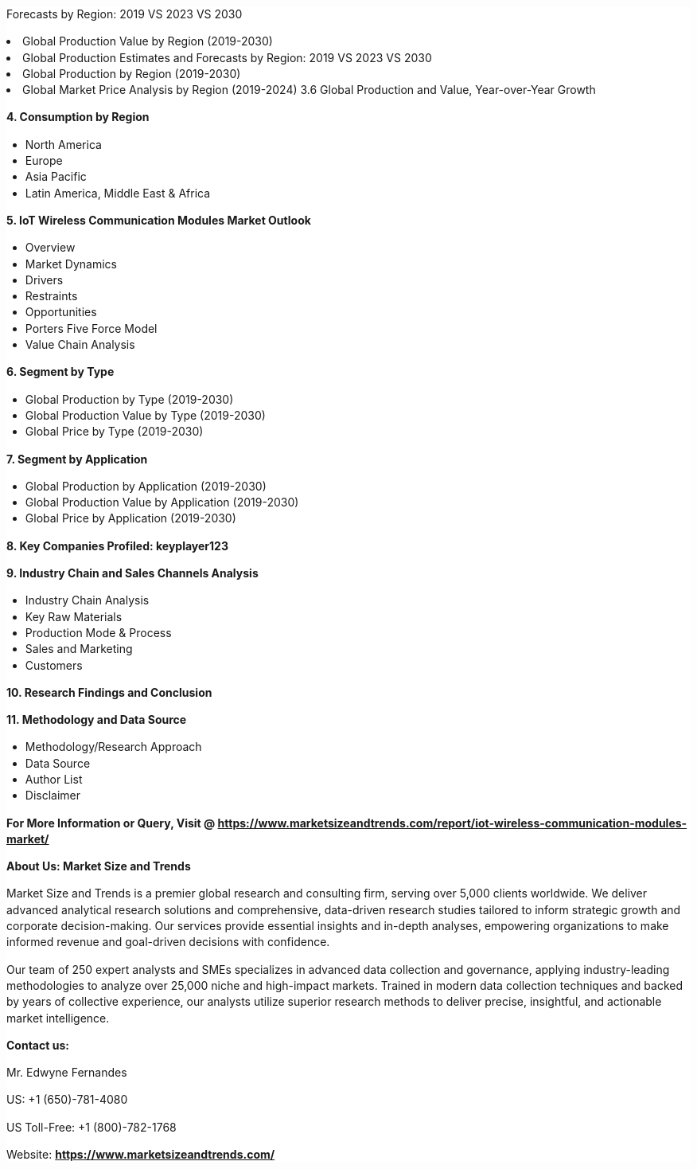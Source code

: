 Forecasts by Region: 2019 VS 2023 VS 2030</li><li>Global Production Value by Region (2019-2030)</li><li>Global Production Estimates and Forecasts by Region: 2019 VS 2023 VS 2030</li><li>Global Production by Region (2019-2030)</li><li>Global Market Price Analysis by Region (2019-2024) 3.6 Global Production and Value, Year-over-Year Growth</li></ul><p><strong>4. Consumption by Region</strong></p><ul><li>North America</li><li>Europe</li><li>Asia Pacific</li><li>Latin America, Middle East &amp; Africa</li></ul><p><strong>5. IoT Wireless Communication Modules Market Outlook</strong></p><ul><li>Overview</li><li>Market Dynamics</li><li>Drivers</li><li>Restraints</li><li>Opportunities</li><li>Porters Five Force Model</li><li>Value Chain Analysis&nbsp;</li></ul><p><strong>6. Segment by Type</strong></p><ul><li>Global Production by Type (2019-2030)</li><li>Global Production Value by Type (2019-2030)</li><li>Global Price by Type (2019-2030)</li></ul><p><strong>7. Segment by Application</strong></p><ul><li>Global Production by Application (2019-2030)</li><li>Global Production Value by Application (2019-2030)</li><li>Global Price by Application (2019-2030)</li></ul><p><strong>8. Key Companies Profiled: keyplayer123</strong></p><p><strong>9. Industry Chain and Sales Channels Analysis</strong></p><ul><li>Industry Chain Analysis</li><li>Key Raw Materials</li><li>Production Mode &amp; Process</li><li>Sales and Marketing</li><li>Customers</li></ul><p><strong>10. Research Findings and Conclusion</strong></p><p><strong>11. Methodology and Data Source</strong></p><ul><li>Methodology/Research Approach</li><li>Data Source</li><li>Author List</li><li>Disclaimer</li></ul></p><p><strong>For More Information or Query, Visit @ <a href="https://www.marketsizeandtrends.com/report/iot-wireless-communication-modules-market/">https://www.marketsizeandtrends.com/report/iot-wireless-communication-modules-market/</a></strong></p><p><strong>About Us: Market Size and Trends</strong></p><p>Market Size and Trends is a premier global research and consulting firm, serving over 5,000 clients worldwide. We deliver advanced analytical research solutions and comprehensive, data-driven research studies tailored to inform strategic growth and corporate decision-making. Our services provide essential insights and in-depth analyses, empowering organizations to make informed revenue and goal-driven decisions with confidence.</p><p>Our team of 250 expert analysts and SMEs specializes in advanced data collection and governance, applying industry-leading methodologies to analyze over 25,000 niche and high-impact markets. Trained in modern data collection techniques and backed by years of collective experience, our analysts utilize superior research methods to deliver precise, insightful, and actionable market intelligence.</p><p><strong>Contact us:</strong></p><p>Mr. Edwyne Fernandes</p><p>US: +1 (650)-781-4080</p><p>US Toll-Free: +1 (800)-782-1768</p><p>Website: <strong><a href="https://www.marketsizeandtrends.com/">https://www.marketsizeandtrends.com/</a></strong></p>
